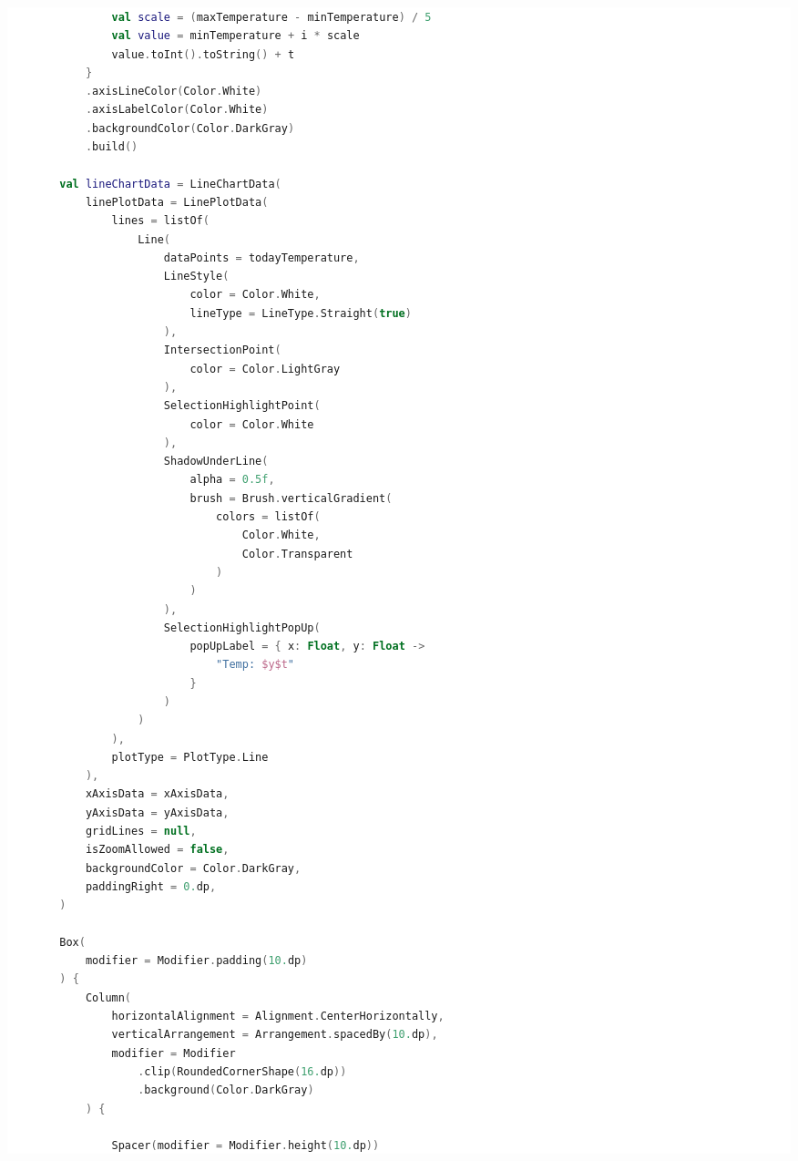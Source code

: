 ```kotlin
                val scale = (maxTemperature - minTemperature) / 5
                val value = minTemperature + i * scale
                value.toInt().toString() + t
            }
            .axisLineColor(Color.White)
            .axisLabelColor(Color.White)
            .backgroundColor(Color.DarkGray)
            .build()

        val lineChartData = LineChartData(
            linePlotData = LinePlotData(
                lines = listOf(
                    Line(
                        dataPoints = todayTemperature,
                        LineStyle(
                            color = Color.White,
                            lineType = LineType.Straight(true)
                        ),
                        IntersectionPoint(
                            color = Color.LightGray
                        ),
                        SelectionHighlightPoint(
                            color = Color.White
                        ),
                        ShadowUnderLine(
                            alpha = 0.5f,
                            brush = Brush.verticalGradient(
                                colors = listOf(
                                    Color.White,
                                    Color.Transparent
                                )
                            )
                        ),
                        SelectionHighlightPopUp(
                            popUpLabel = { x: Float, y: Float ->
                                "Temp: $y$t"
                            }
                        )
                    )
                ),
                plotType = PlotType.Line
            ),
            xAxisData = xAxisData,
            yAxisData = yAxisData,
            gridLines = null,
            isZoomAllowed = false,
            backgroundColor = Color.DarkGray,
            paddingRight = 0.dp,
        )

        Box(
            modifier = Modifier.padding(10.dp)
        ) {
            Column(
                horizontalAlignment = Alignment.CenterHorizontally,
                verticalArrangement = Arrangement.spacedBy(10.dp),
                modifier = Modifier
                    .clip(RoundedCornerShape(16.dp))
                    .background(Color.DarkGray)
            ) {

                Spacer(modifier = Modifier.height(10.dp))

```